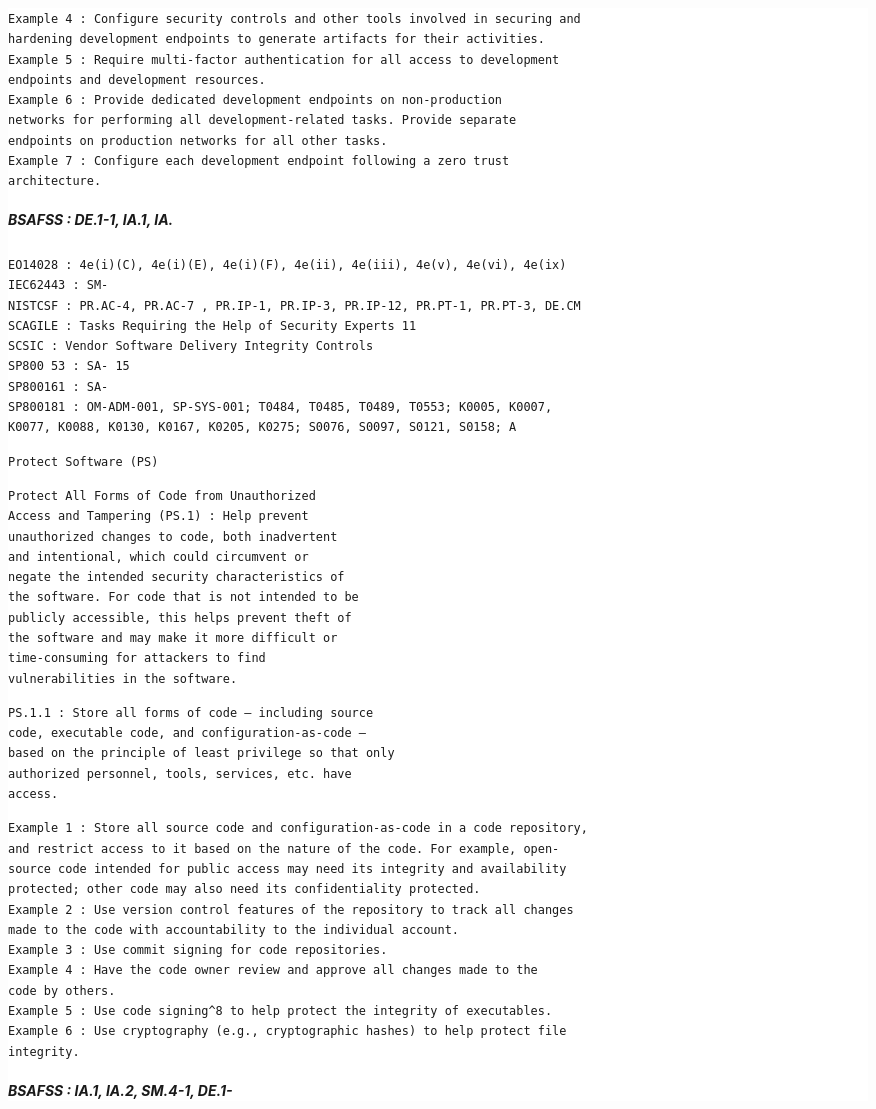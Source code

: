 ```
Example 4 : Configure security controls and other tools involved in securing and
hardening development endpoints to generate artifacts for their activities.
Example 5 : Require multi-factor authentication for all access to development
endpoints and development resources.
Example 6 : Provide dedicated development endpoints on non-production
networks for performing all development-related tasks. Provide separate
endpoints on production networks for all other tasks.
Example 7 : Configure each development endpoint following a zero trust
architecture.
```
##### BSAFSS : DE.1-1, IA.1, IA.

```
EO14028 : 4e(i)(C), 4e(i)(E), 4e(i)(F), 4e(ii), 4e(iii), 4e(v), 4e(vi), 4e(ix)
IEC62443 : SM-
NISTCSF : PR.AC-4, PR.AC-7 , PR.IP-1, PR.IP-3, PR.IP-12, PR.PT-1, PR.PT-3, DE.CM
SCAGILE : Tasks Requiring the Help of Security Experts 11
SCSIC : Vendor Software Delivery Integrity Controls
SP800 53 : SA- 15
SP800161 : SA-
SP800181 : OM-ADM-001, SP-SYS-001; T0484, T0485, T0489, T0553; K0005, K0007,
K0077, K0088, K0130, K0167, K0205, K0275; S0076, S0097, S0121, S0158; A
```
```
Protect Software (PS)
```
```
Protect All Forms of Code from Unauthorized
Access and Tampering (PS.1) : Help prevent
unauthorized changes to code, both inadvertent
and intentional, which could circumvent or
negate the intended security characteristics of
the software. For code that is not intended to be
publicly accessible, this helps prevent theft of
the software and may make it more difficult or
time-consuming for attackers to find
vulnerabilities in the software.
```
```
PS.1.1 : Store all forms of code – including source
code, executable code, and configuration-as-code –
based on the principle of least privilege so that only
authorized personnel, tools, services, etc. have
access.
```
```
Example 1 : Store all source code and configuration-as-code in a code repository,
and restrict access to it based on the nature of the code. For example, open-
source code intended for public access may need its integrity and availability
protected; other code may also need its confidentiality protected.
Example 2 : Use version control features of the repository to track all changes
made to the code with accountability to the individual account.
Example 3 : Use commit signing for code repositories.
Example 4 : Have the code owner review and approve all changes made to the
code by others.
Example 5 : Use code signing^8 to help protect the integrity of executables.
Example 6 : Use cryptography (e.g., cryptographic hashes) to help protect file
integrity.
```
##### BSAFSS : IA.1, IA.2, SM.4-1, DE.1-
